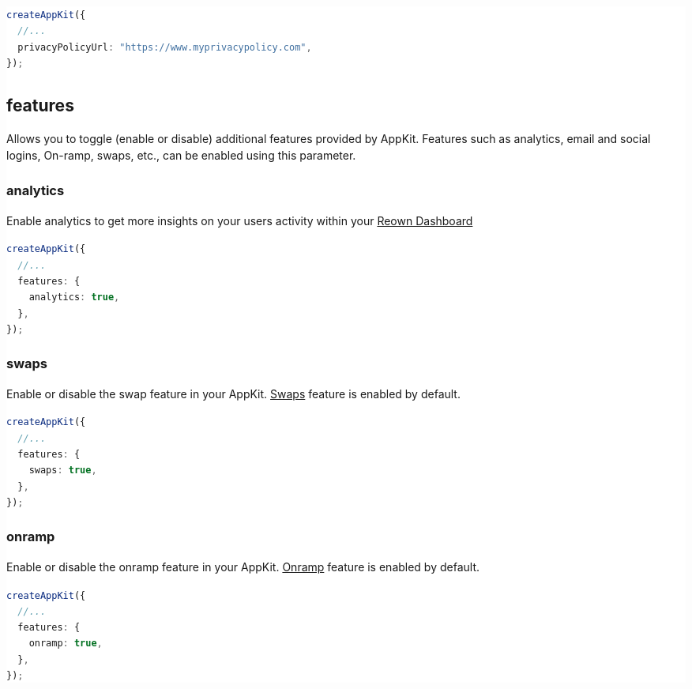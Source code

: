 ```ts
createAppKit({
  //...
  privacyPolicyUrl: "https://www.myprivacypolicy.com",
});
```

## features

Allows you to toggle (enable or disable) additional features provided by AppKit. Features such as analytics, email and social logins, On-ramp, swaps, etc., can be enabled using this parameter.

### analytics

Enable analytics to get more insights on your users activity within your [Reown Dashboard](https://dashboard.reown.com)

```ts
createAppKit({
  //...
  features: {
    analytics: true,
  },
});
```

<Card title="Learn More" href="/cloud/analytics" />

### swaps

Enable or disable the swap feature in your AppKit. [Swaps](/appkit/react/transactions/swaps) feature is enabled by default.

```ts
createAppKit({
  //...
  features: {
    swaps: true,
  },
});
```

### onramp

Enable or disable the onramp feature in your AppKit. [Onramp](/appkit/react/transactions/onramp) feature is enabled by default.

```ts
createAppKit({
  //...
  features: {
    onramp: true,
  },
});
```

